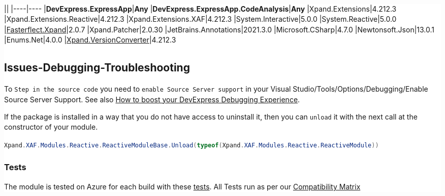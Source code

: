 ||
|----|----
|**DevExpress.ExpressApp**|**Any**
 |**DevExpress.ExpressApp.CodeAnalysis**|**Any**
|Xpand.Extensions|4.212.3
 |Xpand.Extensions.Reactive|4.212.3
 |Xpand.Extensions.XAF|4.212.3
 |System.Interactive|5.0.0
 |System.Reactive|5.0.0
 |[Fasterflect.Xpand](https://github.com/eXpandFramework/Fasterflect)|2.0.7
 |Xpand.Patcher|2.0.30
 |JetBrains.Annotations|2021.3.0
 |Microsoft.CSharp|4.7.0
 |Newtonsoft.Json|13.0.1
 |Enums.Net|4.0.0
 |[Xpand.VersionConverter](https://github.com/eXpandFramework/Reactive.XAF/tree/master/tools/Xpand.VersionConverter)|4.212.3

## Issues-Debugging-Troubleshooting

To `Step in the source code` you need to `enable Source Server support` in your Visual Studio/Tools/Options/Debugging/Enable Source Server Support. See also [How to boost your DevExpress Debugging Experience](https://github.com/eXpandFramework/DevExpress.XAF/wiki/How-to-boost-your-DevExpress-Debugging-Experience#1-index-the-symbols-to-your-custom-devexpresss-installation-location).

If the package is installed in a way that you do not have access to uninstall it, then you can `unload` it with the next call at the constructor of your module.
```cs
Xpand.XAF.Modules.Reactive.ReactiveModuleBase.Unload(typeof(Xpand.XAF.Modules.Reactive.ReactiveModule))
```

### Tests
The module is tested on Azure for each build with these [tests](https://github.com/eXpandFramework/Packages/tree/master/src/Tests/Xpand.XAF.s.Reactive.Reactive). 
All Tests run as per our [Compatibility Matrix](https://github.com/eXpandFramework/DevExpress.XAF#compatibility-matrix)

